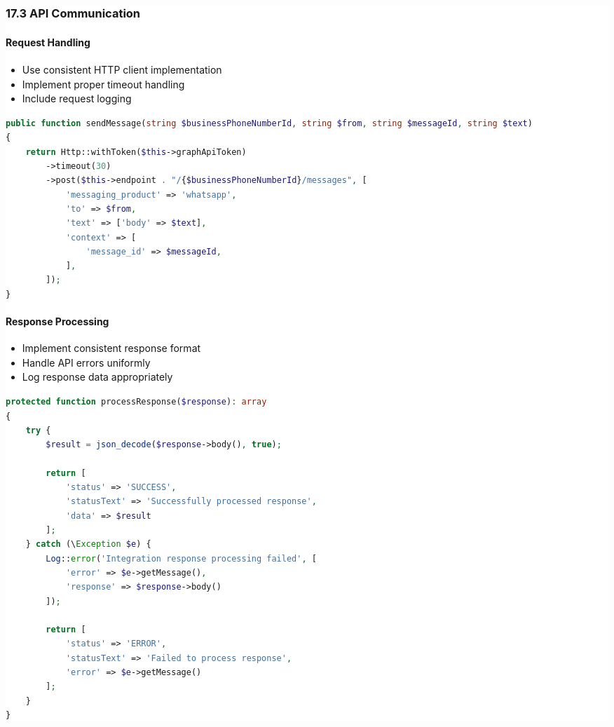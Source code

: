 ### 17.3 API Communication

#### Request Handling
- Use consistent HTTP client implementation
- Implement proper timeout handling
- Include request logging
```php
public function sendMessage(string $businessPhoneNumberId, string $from, string $messageId, string $text)
{
    return Http::withToken($this->graphApiToken)
        ->timeout(30)
        ->post($this->endpoint . "/{$businessPhoneNumberId}/messages", [
            'messaging_product' => 'whatsapp',
            'to' => $from,
            'text' => ['body' => $text],
            'context' => [
                'message_id' => $messageId,
            ],
        ]);
}
```

#### Response Processing
- Implement consistent response format
- Handle API errors uniformly
- Log response data appropriately
```php
protected function processResponse($response): array
{
    try {
        $result = json_decode($response->body(), true);
        
        return [
            'status' => 'SUCCESS',
            'statusText' => 'Successfully processed response',
            'data' => $result
        ];
    } catch (\Exception $e) {
        Log::error('Integration response processing failed', [
            'error' => $e->getMessage(),
            'response' => $response->body()
        ]);
        
        return [
            'status' => 'ERROR',
            'statusText' => 'Failed to process response',
            'error' => $e->getMessage()
        ];
    }
}
```
